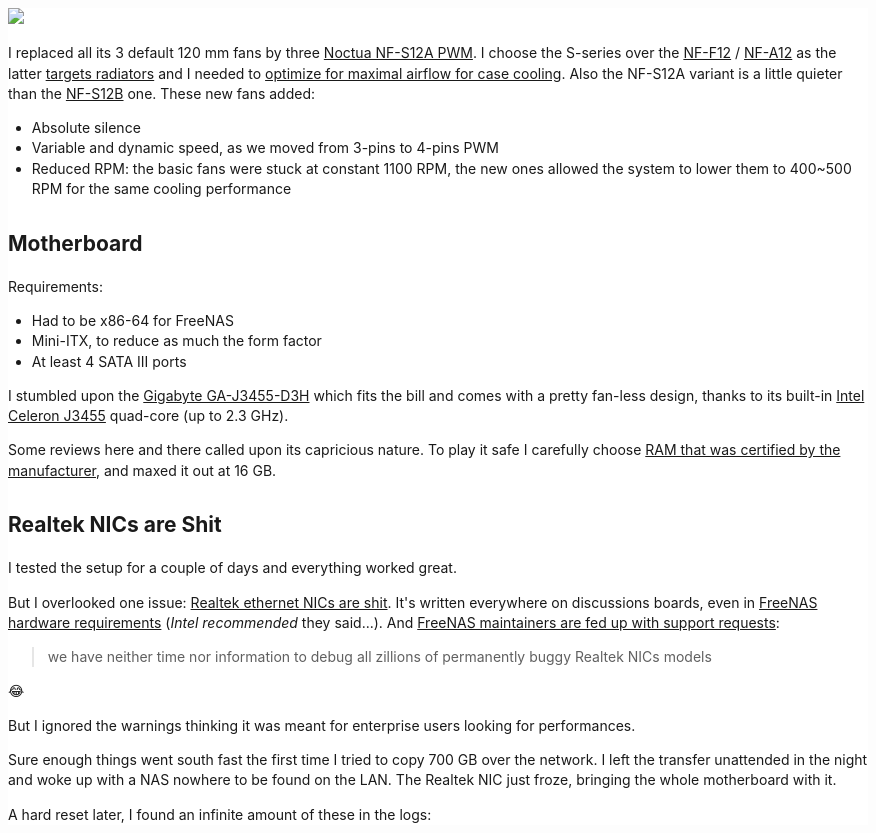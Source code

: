 ![]({attach}silverstone-sst-ml05b-and-sst-ds380-side-by-side.jpg)

I replaced all its 3 default 120 mm fans by three [Noctua NF-S12A PWM](https://amzn.com/B00BEZZBFO/?tag=kevideld-20). I choose the S-series over the [NF-F12](https://amzn.com/B00650P2ZC/?tag=kevideld-20) / [NF-A12](https://amzn.com/B07C5VG64V/?tag=kevideld-20) as the latter [targets radiators](https://noctua.at/en/which_fan_is_right_for_me) and I needed to [optimize for maximal airflow for case cooling](https://noctua.at/en/nf-a12x25-performance-comparison-to-nf-f12-and-nf-s12a). Also the NF-S12A variant is a little quieter than the [NF-S12B](https://amzn.com/B00L8IYCJI/?tag=kevideld-20) one. These new fans added:

- Absolute silence
- Variable and dynamic speed, as we moved from 3-pins to 4-pins PWM
- Reduced RPM: the basic fans were stuck at constant 1100 RPM, the new ones allowed the system to lower them to 400~500 RPM for the same cooling performance

## Motherboard

Requirements:

- Had to be x86-64 for FreeNAS
- Mini-ITX, to reduce as much the form factor
- At least 4 SATA III ports

I stumbled upon the [Gigabyte GA-J3455-D3H](https://amzn.com/B071R4P6QG/?tag=kevideld-20) which fits the bill and comes with a pretty fan-less design, thanks to its built-in [Intel Celeron J3455](https://www.cpu-monkey.com/en/cpu-intel_celeron_j3455-662) quad-core (up to 2.3 GHz).

Some reviews here and there called upon its capricious nature. To play it safe I carefully choose [RAM that was certified by the manufacturer](https://download.gigabyte.com/FileList/Memory/mb_memory_ga-j3455n-d3h.pdf), and maxed it out at 16 GB.

## Realtek NICs are Shit

I tested the setup for a couple of days and everything worked great.

But I overlooked one issue: [Realtek ethernet NICs are shit](https://www.reddit.com/r/freenas/comments/bul9gq/so_are_realtek_nics_just_complete_garbage_when_it/). It's written everywhere on discussions boards, even in [FreeNAS hardware requirements](https://www.freenas.org/hardware-requirements/) (*Intel recommended* they said...). And [FreeNAS maintainers are fed up with support requests](https://jira.ixsystems.com/browse/NAS-106392?focusedCommentId=112302&page=com.atlassian.jira.plugin.system.issuetabpanels%3Acomment-tabpanel#comment-112302):

> we have neither time nor information to debug all zillions of permanently buggy Realtek NICs models

😂

But I ignored the warnings thinking it was meant for enterprise users looking for performances.

Sure enough things went south fast the first time I tried to copy 700 GB over the network. I left the transfer unattended in the night and woke up with a NAS nowhere to be found on the LAN. The Realtek NIC just froze, bringing the whole motherboard with it.

A hard reset later, I found an infinite amount of these in the logs:
